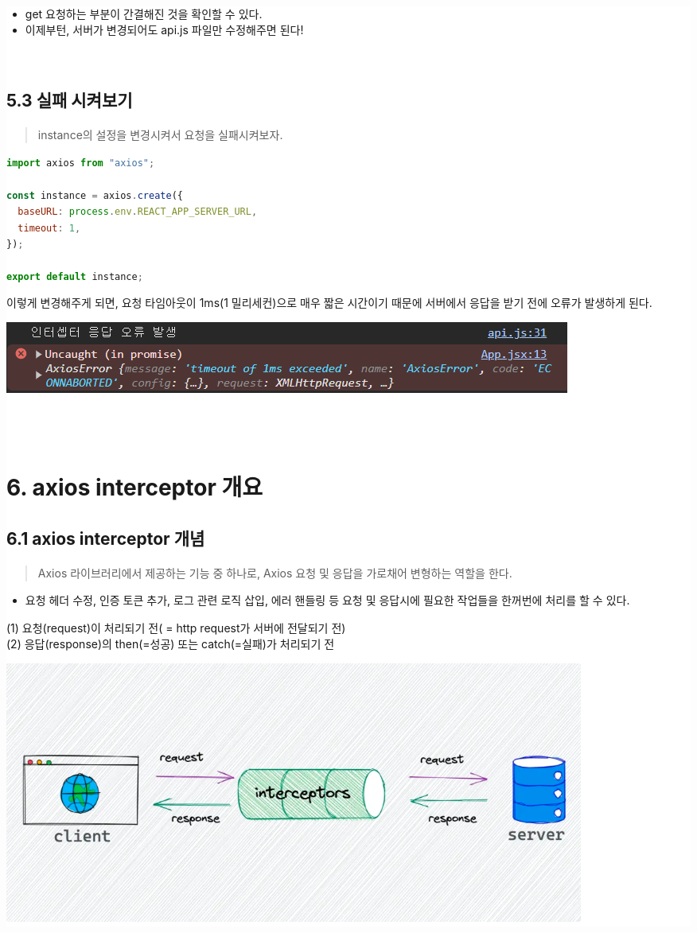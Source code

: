 - get 요청하는 부분이 간결해진 것을 확인할 수 있다.
- 이제부턴, 서버가 변경되어도 api.js 파일만 수정해주면 된다!

<br>

## 5.3 실패 시켜보기

> instance의 설정을 변경시켜서 요청을 실패시켜보자.

```js
import axios from "axios";

const instance = axios.create({
  baseURL: process.env.REACT_APP_SERVER_URL,
  timeout: 1,
});

export default instance;
```

이렇게 변경해주게 되면, 요청 타임아웃이 1ms(1 밀리세컨)으로 매우 짧은 시간이기 때문에 서버에서 응답을 받기 전에 오류가 발생하게 된다.

![](/assets/images/2024/2024-02-19-02-25-54.png)

<br><br>

# 6. axios interceptor 개요

## 6.1 axios interceptor 개념

> Axios 라이브러리에서 제공하는 기능 중 하나로, Axios 요청 및 응답을 가로채어 변형하는 역할을 한다.

- 요청 헤더 수정, 인증 토큰 추가, 로그 관련 로직 삽입, 에러 핸들링 등 요청 및 응답시에 필요한 작업들을 한꺼번에 처리를 할 수 있다.

(1) 요청(request)이 처리되기 전( = http request가 서버에 전달되기 전)<br>
(2) 응답(response)의 then(=성공) 또는 catch(=실패)가 처리되기 전

![](/assets/images/2024/2024-02-18-23-06-01.png)
